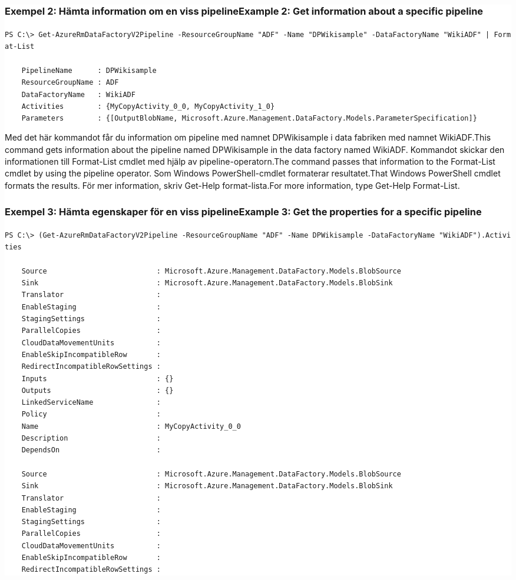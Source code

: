 ### <span data-ttu-id="f4e2b-116">Exempel 2: Hämta information om en viss pipeline</span><span class="sxs-lookup"><span data-stu-id="f4e2b-116">Example 2: Get information about a specific pipeline</span></span>
```
PS C:\> Get-AzureRmDataFactoryV2Pipeline -ResourceGroupName "ADF" -Name "DPWikisample" -DataFactoryName "WikiADF" | Format-List

    PipelineName      : DPWikisample
    ResourceGroupName : ADF
    DataFactoryName   : WikiADF
    Activities        : {MyCopyActivity_0_0, MyCopyActivity_1_0}
    Parameters        : {[OutputBlobName, Microsoft.Azure.Management.DataFactory.Models.ParameterSpecification]}
```

<span data-ttu-id="f4e2b-117">Med det här kommandot får du information om pipeline med namnet DPWikisample i data fabriken med namnet WikiADF.</span><span class="sxs-lookup"><span data-stu-id="f4e2b-117">This command gets information about the pipeline named DPWikisample in the data factory named WikiADF.</span></span>
<span data-ttu-id="f4e2b-118">Kommandot skickar den informationen till Format-List cmdlet med hjälp av pipeline-operatorn.</span><span class="sxs-lookup"><span data-stu-id="f4e2b-118">The command passes that information to the Format-List cmdlet by using the pipeline operator.</span></span>
<span data-ttu-id="f4e2b-119">Som Windows PowerShell-cmdlet formaterar resultatet.</span><span class="sxs-lookup"><span data-stu-id="f4e2b-119">That Windows PowerShell cmdlet formats the results.</span></span>
<span data-ttu-id="f4e2b-120">För mer information, skriv Get-Help format-lista.</span><span class="sxs-lookup"><span data-stu-id="f4e2b-120">For more information, type Get-Help Format-List.</span></span>

### <span data-ttu-id="f4e2b-121">Exempel 3: Hämta egenskaper för en viss pipeline</span><span class="sxs-lookup"><span data-stu-id="f4e2b-121">Example 3: Get the properties for a specific pipeline</span></span>
```
PS C:\> (Get-AzureRmDataFactoryV2Pipeline -ResourceGroupName "ADF" -Name DPWikisample -DataFactoryName "WikiADF").Activities

    Source                          : Microsoft.Azure.Management.DataFactory.Models.BlobSource
    Sink                            : Microsoft.Azure.Management.DataFactory.Models.BlobSink
    Translator                      :
    EnableStaging                   :
    StagingSettings                 :
    ParallelCopies                  :
    CloudDataMovementUnits          :
    EnableSkipIncompatibleRow       :
    RedirectIncompatibleRowSettings :
    Inputs                          : {}
    Outputs                         : {}
    LinkedServiceName               :
    Policy                          :
    Name                            : MyCopyActivity_0_0
    Description                     :
    DependsOn                       :

    Source                          : Microsoft.Azure.Management.DataFactory.Models.BlobSource
    Sink                            : Microsoft.Azure.Management.DataFactory.Models.BlobSink
    Translator                      :
    EnableStaging                   :
    StagingSettings                 :
    ParallelCopies                  :
    CloudDataMovementUnits          :
    EnableSkipIncompatibleRow       :
    RedirectIncompatibleRowSettings :
```